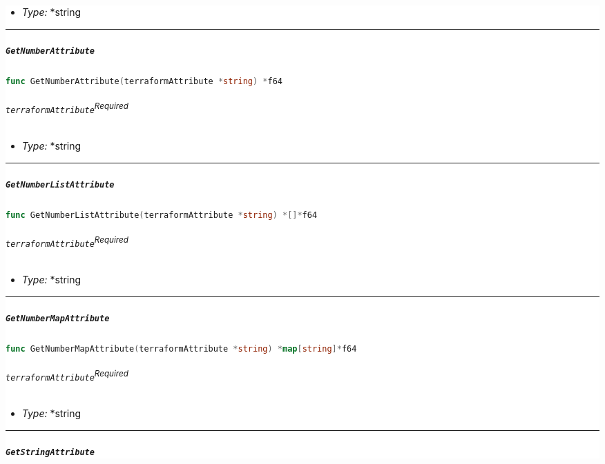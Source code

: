 - *Type:* *string

---

##### `GetNumberAttribute` <a name="GetNumberAttribute" id="@cdktf/provider-hcp.boundaryCluster.BoundaryClusterMaintenanceWindowConfigOutputReference.getNumberAttribute"></a>

```go
func GetNumberAttribute(terraformAttribute *string) *f64
```

###### `terraformAttribute`<sup>Required</sup> <a name="terraformAttribute" id="@cdktf/provider-hcp.boundaryCluster.BoundaryClusterMaintenanceWindowConfigOutputReference.getNumberAttribute.parameter.terraformAttribute"></a>

- *Type:* *string

---

##### `GetNumberListAttribute` <a name="GetNumberListAttribute" id="@cdktf/provider-hcp.boundaryCluster.BoundaryClusterMaintenanceWindowConfigOutputReference.getNumberListAttribute"></a>

```go
func GetNumberListAttribute(terraformAttribute *string) *[]*f64
```

###### `terraformAttribute`<sup>Required</sup> <a name="terraformAttribute" id="@cdktf/provider-hcp.boundaryCluster.BoundaryClusterMaintenanceWindowConfigOutputReference.getNumberListAttribute.parameter.terraformAttribute"></a>

- *Type:* *string

---

##### `GetNumberMapAttribute` <a name="GetNumberMapAttribute" id="@cdktf/provider-hcp.boundaryCluster.BoundaryClusterMaintenanceWindowConfigOutputReference.getNumberMapAttribute"></a>

```go
func GetNumberMapAttribute(terraformAttribute *string) *map[string]*f64
```

###### `terraformAttribute`<sup>Required</sup> <a name="terraformAttribute" id="@cdktf/provider-hcp.boundaryCluster.BoundaryClusterMaintenanceWindowConfigOutputReference.getNumberMapAttribute.parameter.terraformAttribute"></a>

- *Type:* *string

---

##### `GetStringAttribute` <a name="GetStringAttribute" id="@cdktf/provider-hcp.boundaryCluster.BoundaryClusterMaintenanceWindowConfigOutputReference.getStringAttribute"></a>
